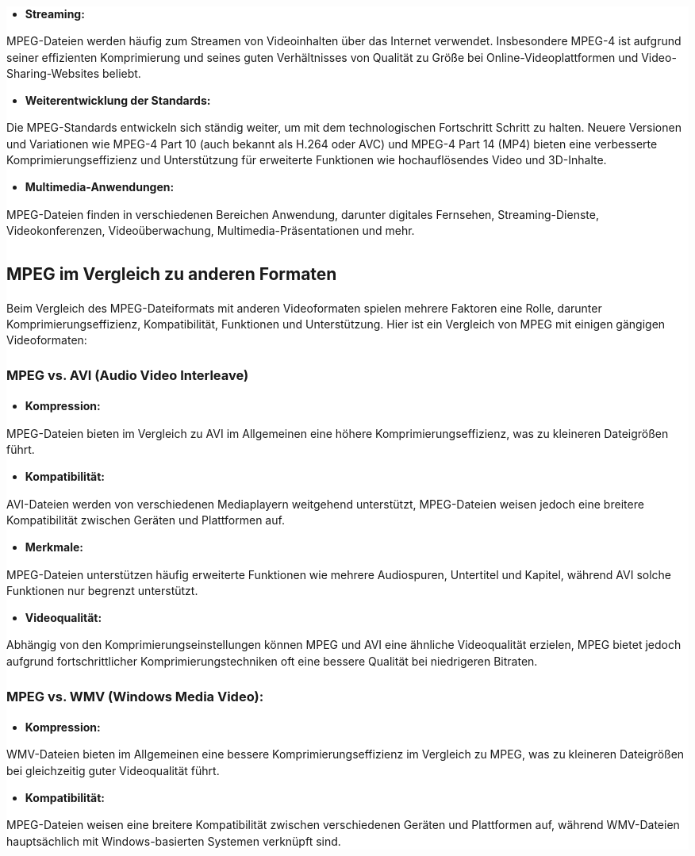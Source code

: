 - **Streaming:**

MPEG-Dateien werden häufig zum Streamen von Videoinhalten über das Internet verwendet. Insbesondere MPEG-4 ist aufgrund seiner effizienten Komprimierung und seines guten Verhältnisses von Qualität zu Größe bei Online-Videoplattformen und Video-Sharing-Websites beliebt.

- **Weiterentwicklung der Standards:**

Die MPEG-Standards entwickeln sich ständig weiter, um mit dem technologischen Fortschritt Schritt zu halten. Neuere Versionen und Variationen wie MPEG-4 Part 10 (auch bekannt als H.264 oder AVC) und MPEG-4 Part 14 (MP4) bieten eine verbesserte Komprimierungseffizienz und Unterstützung für erweiterte Funktionen wie hochauflösendes Video und 3D-Inhalte.

- **Multimedia-Anwendungen:**

MPEG-Dateien finden in verschiedenen Bereichen Anwendung, darunter digitales Fernsehen, Streaming-Dienste, Videokonferenzen, Videoüberwachung, Multimedia-Präsentationen und mehr.

## MPEG im Vergleich zu anderen Formaten

Beim Vergleich des MPEG-Dateiformats mit anderen Videoformaten spielen mehrere Faktoren eine Rolle, darunter Komprimierungseffizienz, Kompatibilität, Funktionen und Unterstützung. Hier ist ein Vergleich von MPEG mit einigen gängigen Videoformaten:

### MPEG vs. AVI (Audio Video Interleave)

- **Kompression:**
   

MPEG-Dateien bieten im Vergleich zu AVI im Allgemeinen eine höhere Komprimierungseffizienz, was zu kleineren Dateigrößen führt.

- **Kompatibilität:**

AVI-Dateien werden von verschiedenen Mediaplayern weitgehend unterstützt, MPEG-Dateien weisen jedoch eine breitere Kompatibilität zwischen Geräten und Plattformen auf.

- **Merkmale:**

MPEG-Dateien unterstützen häufig erweiterte Funktionen wie mehrere Audiospuren, Untertitel und Kapitel, während AVI solche Funktionen nur begrenzt unterstützt.

- **Videoqualität:**

Abhängig von den Komprimierungseinstellungen können MPEG und AVI eine ähnliche Videoqualität erzielen, MPEG bietet jedoch aufgrund fortschrittlicher Komprimierungstechniken oft eine bessere Qualität bei niedrigeren Bitraten.

### MPEG vs. WMV (Windows Media Video):

- **Kompression:**

WMV-Dateien bieten im Allgemeinen eine bessere Komprimierungseffizienz im Vergleich zu MPEG, was zu kleineren Dateigrößen bei gleichzeitig guter Videoqualität führt.

- **Kompatibilität:**

MPEG-Dateien weisen eine breitere Kompatibilität zwischen verschiedenen Geräten und Plattformen auf, während WMV-Dateien hauptsächlich mit Windows-basierten Systemen verknüpft sind.
